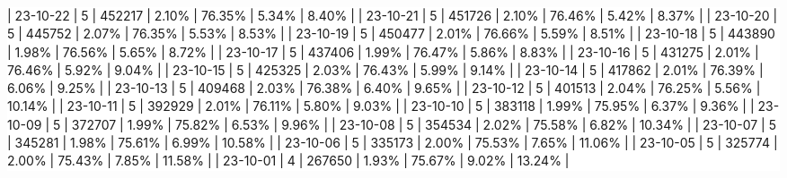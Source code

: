 | 23-10-22 | 5 | 452217 | 2.10% | 76.35% | 5.34% | 8.40% |
| 23-10-21 | 5 | 451726 | 2.10% | 76.46% | 5.42% | 8.37% |
| 23-10-20 | 5 | 445752 | 2.07% | 76.35% | 5.53% | 8.53% |
| 23-10-19 | 5 | 450477 | 2.01% | 76.66% | 5.59% | 8.51% |
| 23-10-18 | 5 | 443890 | 1.98% | 76.56% | 5.65% | 8.72% |
| 23-10-17 | 5 | 437406 | 1.99% | 76.47% | 5.86% | 8.83% |
| 23-10-16 | 5 | 431275 | 2.01% | 76.46% | 5.92% | 9.04% |
| 23-10-15 | 5 | 425325 | 2.03% | 76.43% | 5.99% | 9.14% |
| 23-10-14 | 5 | 417862 | 2.01% | 76.39% | 6.06% | 9.25% |
| 23-10-13 | 5 | 409468 | 2.03% | 76.38% | 6.40% | 9.65% |
| 23-10-12 | 5 | 401513 | 2.04% | 76.25% | 5.56% | 10.14% |
| 23-10-11 | 5 | 392929 | 2.01% | 76.11% | 5.80% | 9.03% |
| 23-10-10 | 5 | 383118 | 1.99% | 75.95% | 6.37% | 9.36% |
| 23-10-09 | 5 | 372707 | 1.99% | 75.82% | 6.53% | 9.96% |
| 23-10-08 | 5 | 354534 | 2.02% | 75.58% | 6.82% | 10.34% |
| 23-10-07 | 5 | 345281 | 1.98% | 75.61% | 6.99% | 10.58% |
| 23-10-06 | 5 | 335173 | 2.00% | 75.53% | 7.65% | 11.06% |
| 23-10-05 | 5 | 325774 | 2.00% | 75.43% | 7.85% | 11.58% |
| 23-10-01 | 4 | 267650 | 1.93% | 75.67% | 9.02% | 13.24% |

